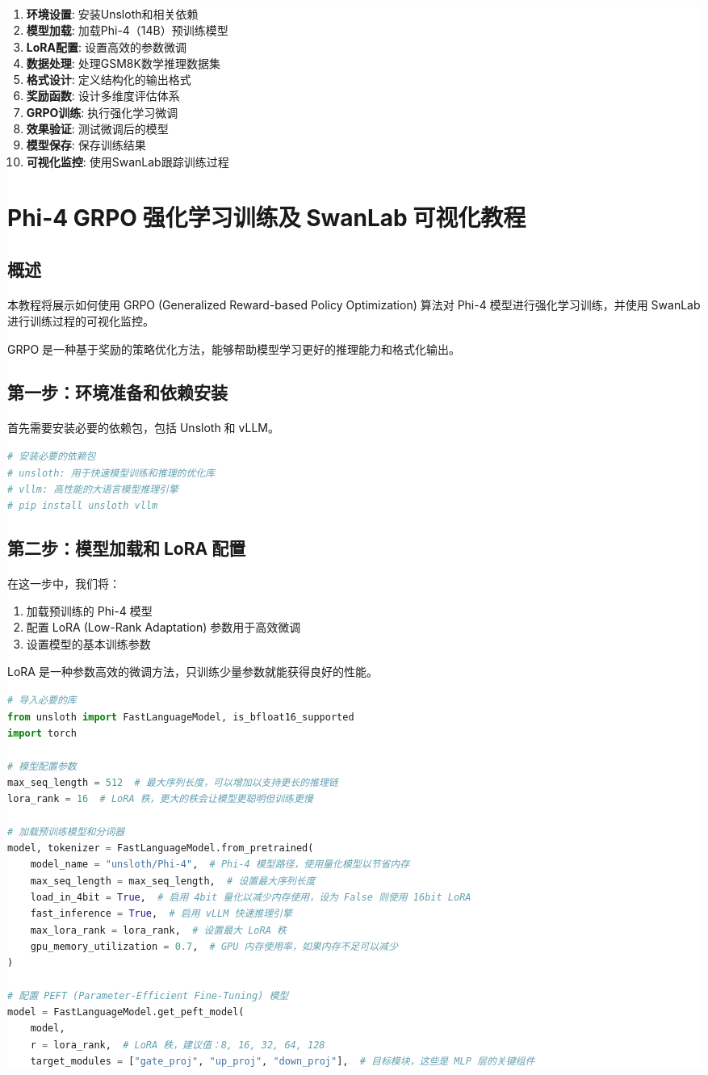 1. **环境设置**: 安装Unsloth和相关依赖
2. **模型加载**: 加载Phi-4（14B）预训练模型
3. **LoRA配置**: 设置高效的参数微调
4. **数据处理**: 处理GSM8K数学推理数据集
5. **格式设计**: 定义结构化的输出格式
6. **奖励函数**: 设计多维度评估体系
7. **GRPO训练**: 执行强化学习微调
8. **效果验证**: 测试微调后的模型
9. **模型保存**: 保存训练结果
10. **可视化监控**: 使用SwanLab跟踪训练过程

# Phi-4 GRPO 强化学习训练及 SwanLab 可视化教程

## 概述
本教程将展示如何使用 GRPO (Generalized Reward-based Policy Optimization) 算法对 Phi-4 模型进行强化学习训练，并使用 SwanLab 进行训练过程的可视化监控。

GRPO 是一种基于奖励的策略优化方法，能够帮助模型学习更好的推理能力和格式化输出。

## 第一步：环境准备和依赖安装

首先需要安装必要的依赖包，包括 Unsloth 和 vLLM。


```python
# 安装必要的依赖包
# unsloth: 用于快速模型训练和推理的优化库
# vllm: 高性能的大语言模型推理引擎
# pip install unsloth vllm
```
## 第二步：模型加载和 LoRA 配置

在这一步中，我们将：
1. 加载预训练的 Phi-4 模型
2. 配置 LoRA (Low-Rank Adaptation) 参数用于高效微调
3. 设置模型的基本训练参数

LoRA 是一种参数高效的微调方法，只训练少量参数就能获得良好的性能。


```python
# 导入必要的库
from unsloth import FastLanguageModel, is_bfloat16_supported
import torch

# 模型配置参数
max_seq_length = 512  # 最大序列长度，可以增加以支持更长的推理链
lora_rank = 16  # LoRA 秩，更大的秩会让模型更聪明但训练更慢

# 加载预训练模型和分词器
model, tokenizer = FastLanguageModel.from_pretrained(
    model_name = "unsloth/Phi-4",  # Phi-4 模型路径，使用量化模型以节省内存
    max_seq_length = max_seq_length,  # 设置最大序列长度
    load_in_4bit = True,  # 启用 4bit 量化以减少内存使用，设为 False 则使用 16bit LoRA
    fast_inference = True,  # 启用 vLLM 快速推理引擎
    max_lora_rank = lora_rank,  # 设置最大 LoRA 秩
    gpu_memory_utilization = 0.7,  # GPU 内存使用率，如果内存不足可以减少
)

# 配置 PEFT (Parameter-Efficient Fine-Tuning) 模型
model = FastLanguageModel.get_peft_model(
    model,
    r = lora_rank,  # LoRA 秩，建议值：8, 16, 32, 64, 128
    target_modules = ["gate_proj", "up_proj", "down_proj"],  # 目标模块，这些是 MLP 层的关键组件
```